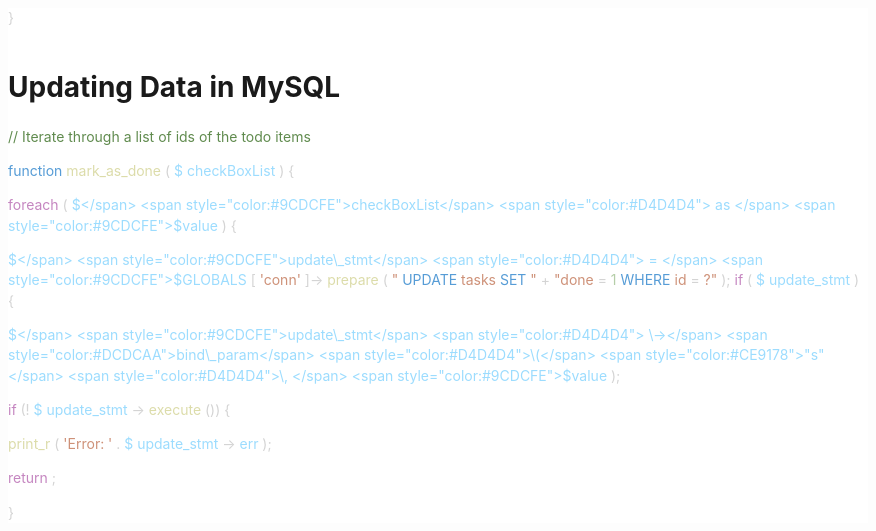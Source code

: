 <span style="color:#D4D4D4">\}</span>

# Updating Data in MySQL

<span style="color:#608B4E">// Iterate through a list of ids of the </span>  <span style="color:#608B4E">todo</span>  <span style="color:#608B4E"> items</span>

<span style="color:#569CD6">function</span>  <span style="color:#D4D4D4"> </span>  <span style="color:#DCDCAA">mark\_as\_done</span>  <span style="color:#D4D4D4">\(</span>  <span style="color:#9CDCFE">$</span>  <span style="color:#9CDCFE">checkBoxList</span>  <span style="color:#D4D4D4">\) \{</span>

<span style="color:#D4D4D4"> </span>  <span style="color:#C586C0">foreach</span>  <span style="color:#D4D4D4">\(</span>  <span style="color:#9CDCFE">$</span>  <span style="color:#9CDCFE">checkBoxList</span>  <span style="color:#D4D4D4"> as </span>  <span style="color:#9CDCFE">$value</span>  <span style="color:#D4D4D4">\) \{</span>

<span style="color:#9CDCFE"> $</span>  <span style="color:#9CDCFE">update\_stmt</span>  <span style="color:#D4D4D4"> = </span>  <span style="color:#9CDCFE">$GLOBALS</span>  <span style="color:#D4D4D4">\[</span>  <span style="color:#CE9178">'conn'</span>  <span style="color:#D4D4D4">\]\-></span>  <span style="color:#DCDCAA">prepare</span>  <span style="color:#D4D4D4">\(</span>  <span style="color:#CE9178">"</span>  <span style="color:#569CD6">UPDATE</span>  <span style="color:#CE9178"> tasks </span>  <span style="color:#569CD6">SET </span>  <span style="color:#CE9178">"</span>  <span style="color:#569CD6">  </span>  <span style="color:#D4D4D4">\+</span>  <span style="color:#CE9178"> </span>  <span style="color:#CE9178">                                         </span>  <span style="color:#CE9178">                                        "done </span>  <span style="color:#D4D4D4">=</span>  <span style="color:#CE9178"> </span>  <span style="color:#B5CEA8">1</span>  <span style="color:#CE9178"> </span>  <span style="color:#569CD6">WHERE</span>  <span style="color:#CE9178"> id </span>  <span style="color:#D4D4D4">=</span>  <span style="color:#CE9178"> ?"</span>  <span style="color:#D4D4D4">\);</span>  <span style="color:#D4D4D4">    </span>  <span style="color:#C586C0">if</span>  <span style="color:#D4D4D4">\(</span>  <span style="color:#9CDCFE">$</span>  <span style="color:#9CDCFE">update\_stmt</span>  <span style="color:#D4D4D4">\) \{</span>

<span style="color:#D4D4D4">       </span>  <span style="color:#9CDCFE">$</span>  <span style="color:#9CDCFE">update\_stmt</span>  <span style="color:#D4D4D4"> \-></span>  <span style="color:#DCDCAA">bind\_param</span>  <span style="color:#D4D4D4">\(</span>  <span style="color:#CE9178">"s"</span>  <span style="color:#D4D4D4">\, </span>  <span style="color:#9CDCFE">$value</span>  <span style="color:#D4D4D4">\);</span>

<span style="color:#D4D4D4">       </span>  <span style="color:#C586C0">if</span>  <span style="color:#D4D4D4"> \(\!</span>  <span style="color:#9CDCFE">$</span>  <span style="color:#9CDCFE">update\_stmt</span>  <span style="color:#D4D4D4"> \-></span>  <span style="color:#DCDCAA">execute</span>  <span style="color:#D4D4D4">\(\)\) \{</span>

<span style="color:#D4D4D4">           </span>  <span style="color:#DCDCAA">print\_r</span>  <span style="color:#D4D4D4">\(</span>  <span style="color:#CE9178">'Error: '</span>  <span style="color:#D4D4D4"> \. </span>  <span style="color:#9CDCFE">$</span>  <span style="color:#9CDCFE">update\_stmt</span>  <span style="color:#D4D4D4"> \-></span>  <span style="color:#9CDCFE">err</span>  <span style="color:#D4D4D4">\);</span>

<span style="color:#D4D4D4">           </span>  <span style="color:#C586C0">return</span>  <span style="color:#D4D4D4">;</span>

<span style="color:#D4D4D4">       \}</span>
